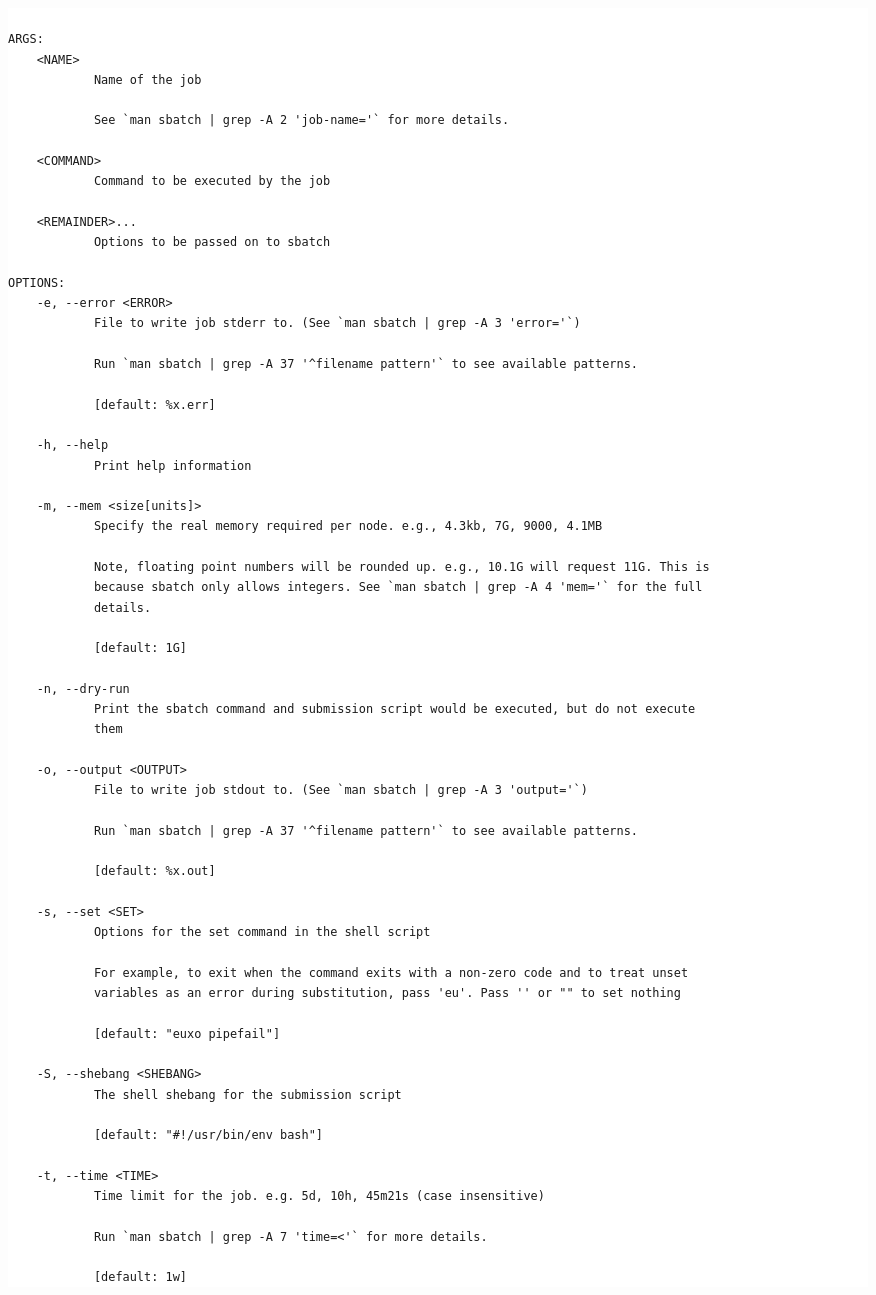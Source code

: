 ```shell

ARGS:
    <NAME>
            Name of the job

            See `man sbatch | grep -A 2 'job-name='` for more details.

    <COMMAND>
            Command to be executed by the job

    <REMAINDER>...
            Options to be passed on to sbatch

OPTIONS:
    -e, --error <ERROR>
            File to write job stderr to. (See `man sbatch | grep -A 3 'error='`)

            Run `man sbatch | grep -A 37 '^filename pattern'` to see available patterns.

            [default: %x.err]

    -h, --help
            Print help information

    -m, --mem <size[units]>
            Specify the real memory required per node. e.g., 4.3kb, 7G, 9000, 4.1MB

            Note, floating point numbers will be rounded up. e.g., 10.1G will request 11G. This is
            because sbatch only allows integers. See `man sbatch | grep -A 4 'mem='` for the full
            details.

            [default: 1G]

    -n, --dry-run
            Print the sbatch command and submission script would be executed, but do not execute
            them

    -o, --output <OUTPUT>
            File to write job stdout to. (See `man sbatch | grep -A 3 'output='`)

            Run `man sbatch | grep -A 37 '^filename pattern'` to see available patterns.

            [default: %x.out]

    -s, --set <SET>
            Options for the set command in the shell script

            For example, to exit when the command exits with a non-zero code and to treat unset
            variables as an error during substitution, pass 'eu'. Pass '' or "" to set nothing

            [default: "euxo pipefail"]

    -S, --shebang <SHEBANG>
            The shell shebang for the submission script

            [default: "#!/usr/bin/env bash"]

    -t, --time <TIME>
            Time limit for the job. e.g. 5d, 10h, 45m21s (case insensitive)

            Run `man sbatch | grep -A 7 'time=<'` for more details.

            [default: 1w]
```

[releases]: https://github.com/mbhall88/ssubmit/releases